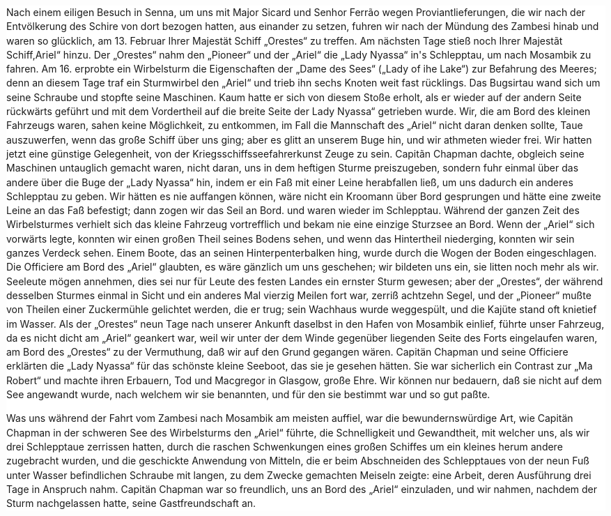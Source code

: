 Nach einem eiligen Besuch in Senna, um uns mit Major Sicard und Senhor Ferrão
wegen Proviantlieferungen, die wir nach der Entvölkerung des Schire von dort
bezogen hatten, aus einander zu setzen, fuhren wir nach der Mündung des Zambesi
hinab und waren so glücklich, am 13. Februar Ihrer Majestät Schiff „Orestes“ zu
treffen. Am nächsten Tage stieß noch Ihrer Majestãt Schiff,Ariel“ hinzu. Der
„Orestes“ nahm den „Pioneer“ und der „Ariel“ die „Lady Nyassa“ in's Schlepptau,
um nach Mosambik zu fahren. Am 16. erprobte ein Wirbelsturm die Eigenschaften
der „Dame des Sees“ („Lady of ihe Lake“) zur Befahrung des Meeres; denn an
diesem Tage traf ein Sturmwirbel den „Ariel“ und trieb ihn sechs Knoten weit
fast rücklings. Das Bugsirtau wand sich um seine Schraube und stopfte seine
Maschinen. Kaum hatte er sich von diesem Stoße erholt, als er wieder auf der
andern Seite rückwärts geführt und mit dem Vordertheil auf die breite Seite der
Lady Nyassa“ getrieben wurde. Wir, die am Bord des kleinen Fahrzeugs waren,
sahen keine Möglichkeit, zu entkommen, im Fall die Mannschaft des „Ariel“ nicht
daran denken sollte, Taue auszuwerfen, wenn das große Schiff über uns ging; aber
es glitt an unserem Buge hin, und wir athmeten wieder frei. Wir hatten jetzt
eine günstige Gelegenheit, von der Kriegsschiffsseefahrerkunst Zeuge zu sein.
Capitãn Chapman dachte, obgleich seine Maschinen untauglich gemacht waren, nicht
daran, uns in dem heftigen Sturme preiszugeben, sondern fuhr einmal über das
andere über die Buge der „Lady Nyassa“ hin, indem er ein Faß mit einer Leine
herabfallen ließ, um uns dadurch ein anderes Schlepptau zu geben. Wir hätten es
nie auffangen können, wäre nicht ein Kroomann über Bord gesprungen und hätte
eine zweite Leine an das Faß befestigt; dann zogen wir das Seil an Bord. und
waren wieder im Schlepptau. Während der ganzen Zeit des Wirbelsturmes verhielt
sich das kleine Fahrzeug vortrefflich und bekam nie eine einzige Sturzsee an
Bord. Wenn der „Ariel“ sich vorwärts legte, konnten wir einen großen Theil
seines Bodens sehen, und wenn das Hintertheil niederging, konnten wir sein
ganzes Verdeck sehen. Einem Boote, das an seinen Hinterpenterbalken hing, wurde
durch die Wogen der Boden eingeschlagen. Die Officiere am Bord des „Ariel“
glaubten, es wäre gänzlich um uns geschehen; wir bildeten uns ein, sie litten
noch mehr als wir. Seeleute mögen annehmen, dies sei nur für Leute des festen
Landes ein ernster Sturm gewesen; aber der „Orestes“, der während desselben
Sturmes einmal in Sicht und ein anderes Mal vierzig Meilen fort war, zerriß
achtzehn Segel, und der „Pioneer“ mußte von Theilen einer Zuckermühle gelichtet
werden, die er trug; sein Wachhaus wurde weggespült, und die Kajüte stand oft
knietief im Wasser. Als der „Orestes“ neun Tage nach unserer Ankunft daselbst in
den Hafen von Mosambik einlief, führte unser Fahrzeug, da es nicht dicht am
„Ariel“ geankert war, weil wir unter der dem Winde gegenüber liegenden Seite des
Forts eingelaufen waren, am Bord des „Orestes“ zu der Vermuthung, daß wir auf
den Grund gegangen wären. Capitän Chapman und seine Officiere erklärten die
„Lady Nyassa“ für das schönste kleine Seeboot, das sie je gesehen hätten. Sie
war sicherlich ein Contrast zur „Ma Robert“ und machte ihren Erbauern, Tod und
Macgregor in Glasgow, große Ehre. Wir können nur bedauern, daß sie nicht auf dem
See angewandt wurde, nach welchem wir sie benannten, und für den sie bestimmt
war und so gut paßte.

Was uns während der Fahrt vom Zambesi nach Mosambik am meisten auffiel, war die
bewundernswürdige Art, wie Capitän Chapman in der schweren See des Wirbelsturms
den „Ariel“ führte, die Schnelligkeit und Gewandtheit, mit welcher uns, als wir
drei Schlepptaue zerrissen hatten, durch die raschen Schwenkungen eines großen
Schiffes um ein kleines herum andere zugebracht wurden, und die geschickte
Anwendung von Mitteln, die er beim Abschneiden des Schlepptaues von der neun Fuß
unter Wasser befindlichen Schraube mit langen, zu dem Zwecke gemachten Meiseln
zeigte: eine Arbeit, deren Ausführung drei Tage in Anspruch nahm. Capitän
Chapman war so freundlich, uns an Bord des „Ariel“ einzuladen, und wir nahmen,
nachdem der Sturm nachgelassen hatte, seine Gastfreundschaft an.
